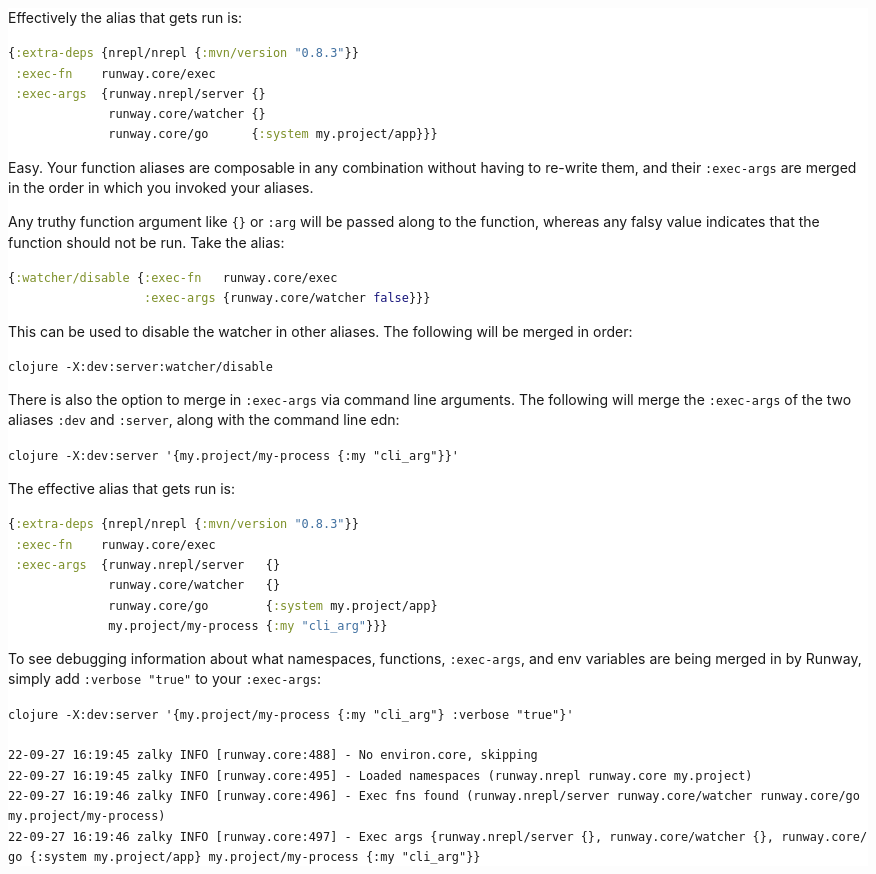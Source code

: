 Effectively the alias that gets run is:

```clj
{:extra-deps {nrepl/nrepl {:mvn/version "0.8.3"}}
 :exec-fn    runway.core/exec
 :exec-args  {runway.nrepl/server {}
              runway.core/watcher {}
              runway.core/go      {:system my.project/app}}}
```

Easy. Your function aliases are composable in any combination without
having to re-write them, and their `:exec-args` are merged in the
order in which you invoked your aliases.

Any truthy function argument like `{}` or `:arg` will be passed along
to the function, whereas any falsy value indicates that the function
should not be run. Take the alias:

```clj
{:watcher/disable {:exec-fn   runway.core/exec
                   :exec-args {runway.core/watcher false}}}
```

This can be used to disable the watcher in other aliases. The
following will be merged in order:

```
clojure -X:dev:server:watcher/disable
```

There is also the option to merge in `:exec-args` via command line
arguments. The following will merge the `:exec-args` of the two
aliases `:dev` and `:server`, along with the command line edn:

```
clojure -X:dev:server '{my.project/my-process {:my "cli_arg"}}'
```

The effective alias that gets run is:

```clj
{:extra-deps {nrepl/nrepl {:mvn/version "0.8.3"}}
 :exec-fn    runway.core/exec
 :exec-args  {runway.nrepl/server   {}
              runway.core/watcher   {}
              runway.core/go        {:system my.project/app}
              my.project/my-process {:my "cli_arg"}}}
```

To see debugging information about what namespaces, functions,
`:exec-args`, and env variables are being merged in by Runway, simply
add `:verbose "true"` to your `:exec-args`:

```
clojure -X:dev:server '{my.project/my-process {:my "cli_arg"} :verbose "true"}'

22-09-27 16:19:45 zalky INFO [runway.core:488] - No environ.core, skipping
22-09-27 16:19:45 zalky INFO [runway.core:495] - Loaded namespaces (runway.nrepl runway.core my.project)
22-09-27 16:19:46 zalky INFO [runway.core:496] - Exec fns found (runway.nrepl/server runway.core/watcher runway.core/go my.project/my-process)
22-09-27 16:19:46 zalky INFO [runway.core:497] - Exec args {runway.nrepl/server {}, runway.core/watcher {}, runway.core/go {:system my.project/app} my.project/my-process {:my "cli_arg"}}
```
